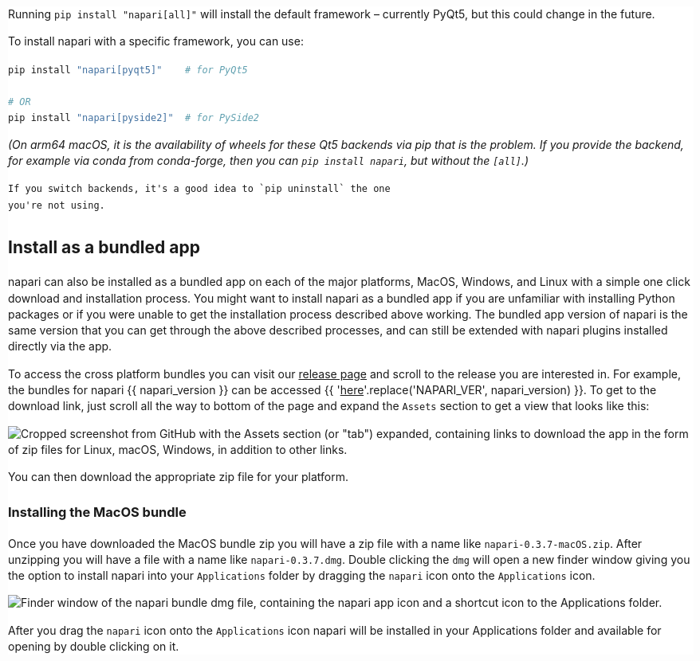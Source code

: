 Running `pip install "napari[all]"` will install the default framework – currently
PyQt5, but this could change in the future.

To install napari with a specific framework, you can use:

```sh
pip install "napari[pyqt5]"    # for PyQt5

# OR
pip install "napari[pyside2]"  # for PySide2
```

*(On arm64 macOS, it is the availability of wheels for these Qt5 backends via pip
that is the problem. If you provide the backend, for example via conda from conda-forge,
then you can `pip install napari`, but without the `[all]`.)*

```{note}
If you switch backends, it's a good idea to `pip uninstall` the one
you're not using.
```

## Install as a bundled app

napari can also be installed as a bundled app on each of the major platforms,
MacOS, Windows, and Linux with a simple one click download and installation
process. You might want to install napari as a bundled app if you are unfamiliar
with installing Python packages or if you were unable to get the installation
process described above working. The bundled app version of napari is the same
version that you can get through the above described processes, and can still be
extended with napari plugins installed directly via the app.

To access the cross platform bundles you can visit our [release
page](https://github.com/napari/napari/releases) and scroll to the release you
are interested in. For example, the bundles for napari {{ napari_version }} can be
accessed {{ '[here](https://github.com/napari/napari/releases/tag/vNAPARI_VER)'.replace('NAPARI_VER', napari_version) }}.
To get to the download link, just scroll all the way to bottom of the page and 
expand the `Assets` section to get a view that looks like this:

![Cropped screenshot from GitHub with the Assets section (or "tab") expanded, containing links to download the app in the form of zip files for Linux, macOS, Windows, in addition to other links.](../assets/tutorials/installation/bundle_assets.png)

You can then download the appropriate zip file for your platform.

### Installing the MacOS bundle

Once you have downloaded the MacOS bundle zip you will have a zip file with a
name like `napari-0.3.7-macOS.zip`. After unzipping you will have a file with a
name like `napari-0.3.7.dmg`. Double clicking the `dmg` will open a new finder
window giving you the option to install napari into your `Applications` folder
by dragging the `napari` icon onto the `Applications` icon.

![Finder window of the napari bundle dmg file, containing the napari app icon and a shortcut icon to the Applications folder.](../assets/tutorials/installation/bundle_install.png)

After you drag the `napari` icon onto the `Applications` icon napari will be
installed in your Applications folder and available for opening by double
clicking on it.
